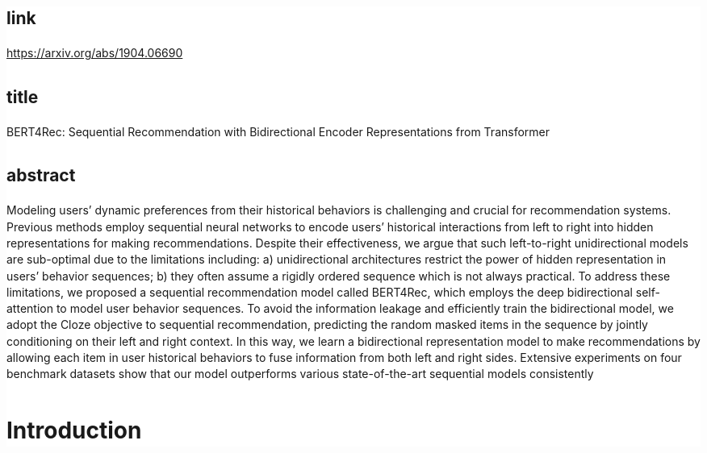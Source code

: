 ## link

https://arxiv.org/abs/1904.06690

## title

BERT4Rec: Sequential Recommendation with Bidirectional Encoder Representations from Transformer

## abstract

Modeling users’ dynamic preferences from their historical behaviors is challenging and crucial for recommendation systems. Previous methods employ sequential neural networks to encode users’ historical interactions from left to right into hidden representations for making recommendations. Despite their effectiveness, we argue that such left-to-right unidirectional models are sub-optimal due to the limitations including: a) unidirectional architectures restrict the power of hidden representation in users’ behavior sequences; b) they often assume a rigidly ordered sequence which is not always practical. To address these limitations, we proposed a sequential recommendation model called BERT4Rec, which employs the deep bidirectional self-attention to model user behavior sequences. To avoid the information leakage and efficiently train the bidirectional model, we adopt the Cloze objective to sequential recommendation, predicting the random masked items in the sequence by jointly conditioning on their left and right context. In this way, we learn a bidirectional representation model to make recommendations by allowing each item in user historical behaviors to fuse information from both left and right sides. Extensive experiments on four benchmark datasets show that our model outperforms various state-of-the-art sequential models consistently

# Introduction

